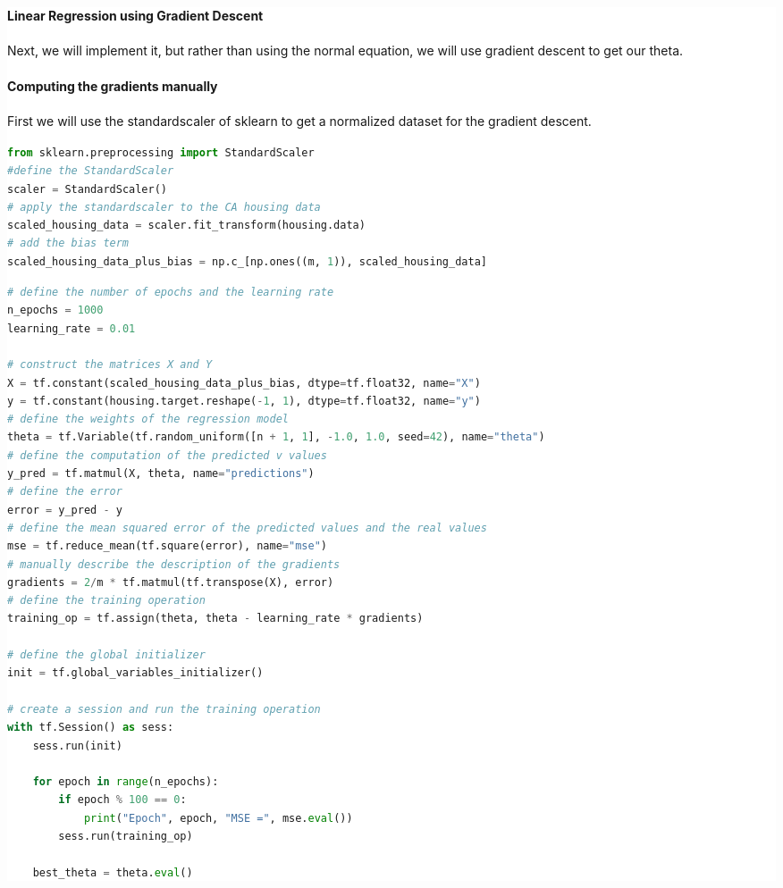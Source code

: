 ```python
```

#### Linear Regression using Gradient Descent

Next, we will implement it, but rather than using the normal equation, we will use gradient descent to get our theta.

#### Computing the gradients manually

First we will use the standardscaler of sklearn to get a normalized dataset for the gradient descent. 


```python
from sklearn.preprocessing import StandardScaler
#define the StandardScaler
scaler = StandardScaler()
# apply the standardscaler to the CA housing data
scaled_housing_data = scaler.fit_transform(housing.data)
# add the bias term
scaled_housing_data_plus_bias = np.c_[np.ones((m, 1)), scaled_housing_data]
```


```python
# define the number of epochs and the learning rate
n_epochs = 1000
learning_rate = 0.01

# construct the matrices X and Y
X = tf.constant(scaled_housing_data_plus_bias, dtype=tf.float32, name="X")
y = tf.constant(housing.target.reshape(-1, 1), dtype=tf.float32, name="y")
# define the weights of the regression model
theta = tf.Variable(tf.random_uniform([n + 1, 1], -1.0, 1.0, seed=42), name="theta")
# define the computation of the predicted v values
y_pred = tf.matmul(X, theta, name="predictions")
# define the error
error = y_pred - y
# define the mean squared error of the predicted values and the real values
mse = tf.reduce_mean(tf.square(error), name="mse")
# manually describe the description of the gradients
gradients = 2/m * tf.matmul(tf.transpose(X), error)
# define the training operation
training_op = tf.assign(theta, theta - learning_rate * gradients)

# define the global initializer
init = tf.global_variables_initializer()

# create a session and run the training operation
with tf.Session() as sess:
    sess.run(init)

    for epoch in range(n_epochs):
        if epoch % 100 == 0:
            print("Epoch", epoch, "MSE =", mse.eval())
        sess.run(training_op)
    
    best_theta = theta.eval()
```
